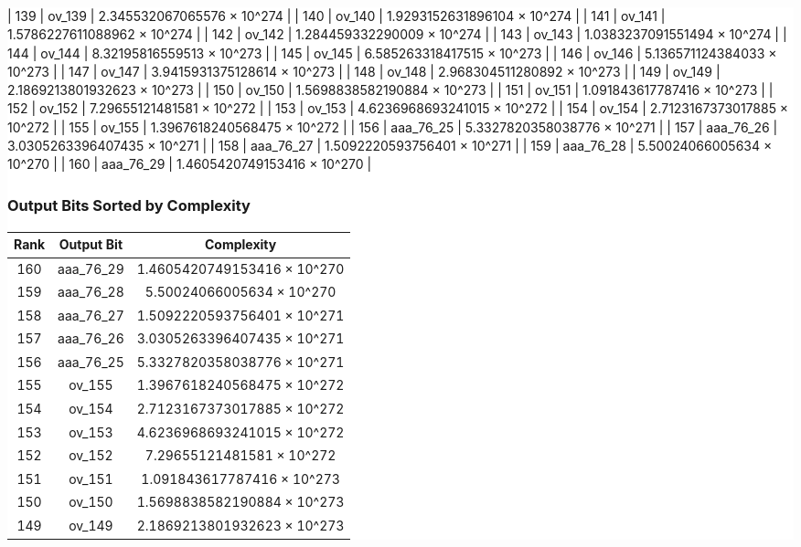 | 139 | ov_139 | 2.345532067065576 × 10^274 |
| 140 | ov_140 | 1.9293152631896104 × 10^274 |
| 141 | ov_141 | 1.5786227611088962 × 10^274 |
| 142 | ov_142 | 1.284459332290009 × 10^274 |
| 143 | ov_143 | 1.0383237091551494 × 10^274 |
| 144 | ov_144 | 8.32195816559513 × 10^273 |
| 145 | ov_145 | 6.585263318417515 × 10^273 |
| 146 | ov_146 | 5.136571124384033 × 10^273 |
| 147 | ov_147 | 3.9415931375128614 × 10^273 |
| 148 | ov_148 | 2.968304511280892 × 10^273 |
| 149 | ov_149 | 2.1869213801932623 × 10^273 |
| 150 | ov_150 | 1.5698838582190884 × 10^273 |
| 151 | ov_151 | 1.091843617787416 × 10^273 |
| 152 | ov_152 | 7.29655121481581 × 10^272 |
| 153 | ov_153 | 4.6236968693241015 × 10^272 |
| 154 | ov_154 | 2.7123167373017885 × 10^272 |
| 155 | ov_155 | 1.3967618240568475 × 10^272 |
| 156 | aaa_76_25 | 5.3327820358038776 × 10^271 |
| 157 | aaa_76_26 | 3.0305263396407435 × 10^271 |
| 158 | aaa_76_27 | 1.5092220593756401 × 10^271 |
| 159 | aaa_76_28 | 5.50024066005634 × 10^270 |
| 160 | aaa_76_29 | 1.4605420749153416 × 10^270 |

### Output Bits Sorted by Complexity

| Rank | Output Bit | Complexity |
|:----:|:----------:|:----------:|
| 160 | aaa_76_29 | 1.4605420749153416 × 10^270 |
| 159 | aaa_76_28 | 5.50024066005634 × 10^270 |
| 158 | aaa_76_27 | 1.5092220593756401 × 10^271 |
| 157 | aaa_76_26 | 3.0305263396407435 × 10^271 |
| 156 | aaa_76_25 | 5.3327820358038776 × 10^271 |
| 155 | ov_155 | 1.3967618240568475 × 10^272 |
| 154 | ov_154 | 2.7123167373017885 × 10^272 |
| 153 | ov_153 | 4.6236968693241015 × 10^272 |
| 152 | ov_152 | 7.29655121481581 × 10^272 |
| 151 | ov_151 | 1.091843617787416 × 10^273 |
| 150 | ov_150 | 1.5698838582190884 × 10^273 |
| 149 | ov_149 | 2.1869213801932623 × 10^273 |